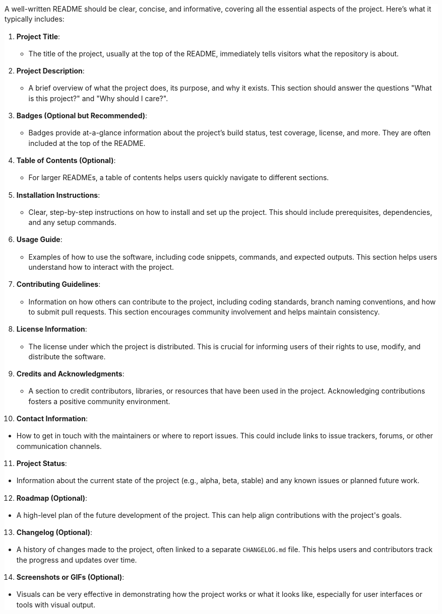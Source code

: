 A well-written README should be clear, concise, and informative, covering all the essential aspects of the project. Here’s what it typically includes:

1. **Project Title**:
   - The title of the project, usually at the top of the README, immediately tells visitors what the repository is about.

2. **Project Description**:
   - A brief overview of what the project does, its purpose, and why it exists. This section should answer the questions "What is this project?" and "Why should I care?".

3. **Badges (Optional but Recommended)**:
   - Badges provide at-a-glance information about the project’s build status, test coverage, license, and more. They are often included at the top of the README.

4. **Table of Contents (Optional)**:
   - For larger READMEs, a table of contents helps users quickly navigate to different sections.

5. **Installation Instructions**:
   - Clear, step-by-step instructions on how to install and set up the project. This should include prerequisites, dependencies, and any setup commands.

6. **Usage Guide**:
   - Examples of how to use the software, including code snippets, commands, and expected outputs. This section helps users understand how to interact with the project.

7. **Contributing Guidelines**:
   - Information on how others can contribute to the project, including coding standards, branch naming conventions, and how to submit pull requests. This section encourages community involvement and helps maintain consistency.

8. **License Information**:
   - The license under which the project is distributed. This is crucial for informing users of their rights to use, modify, and distribute the software.

9. **Credits and Acknowledgments**:
   - A section to credit contributors, libraries, or resources that have been used in the project. Acknowledging contributions fosters a positive community environment.

10. **Contact Information**:
   - How to get in touch with the maintainers or where to report issues. This could include links to issue trackers, forums, or other communication channels.

11. **Project Status**:
   - Information about the current state of the project (e.g., alpha, beta, stable) and any known issues or planned future work.

12. **Roadmap (Optional)**:
   - A high-level plan of the future development of the project. This can help align contributions with the project's goals.

13. **Changelog (Optional)**:
   - A history of changes made to the project, often linked to a separate `CHANGELOG.md` file. This helps users and contributors track the progress and updates over time.

14. **Screenshots or GIFs (Optional)**:
   - Visuals can be very effective in demonstrating how the project works or what it looks like, especially for user interfaces or tools with visual output.

